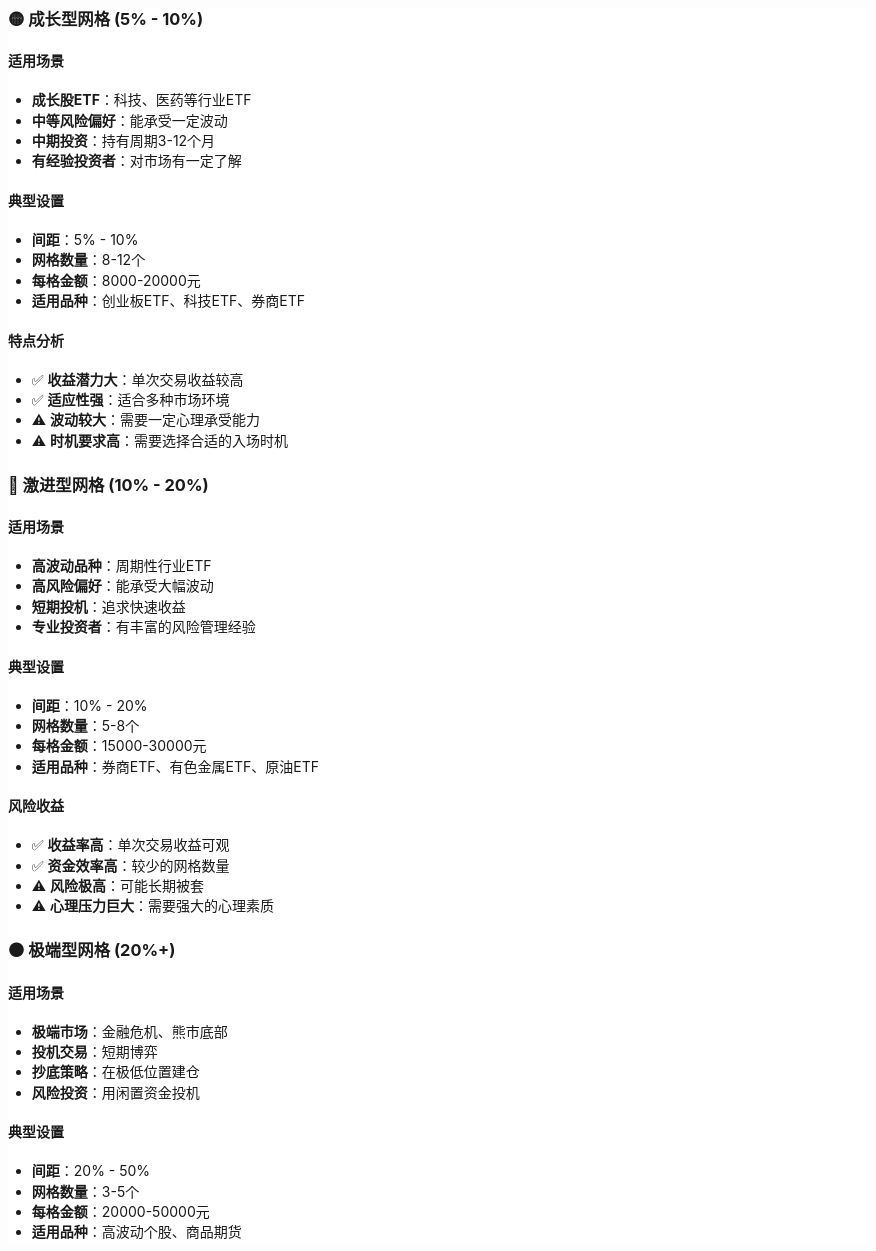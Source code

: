 ### 🟡 成长型网格 (5% - 10%)

#### 适用场景
- **成长股ETF**：科技、医药等行业ETF
- **中等风险偏好**：能承受一定波动
- **中期投资**：持有周期3-12个月
- **有经验投资者**：对市场有一定了解

#### 典型设置
- **间距**：5% - 10%
- **网格数量**：8-12个
- **每格金额**：8000-20000元
- **适用品种**：创业板ETF、科技ETF、券商ETF

#### 特点分析
- ✅ **收益潜力大**：单次交易收益较高
- ✅ **适应性强**：适合多种市场环境
- ⚠️ **波动较大**：需要一定心理承受能力
- ⚠️ **时机要求高**：需要选择合适的入场时机

### 🔴 激进型网格 (10% - 20%)

#### 适用场景
- **高波动品种**：周期性行业ETF
- **高风险偏好**：能承受大幅波动
- **短期投机**：追求快速收益
- **专业投资者**：有丰富的风险管理经验

#### 典型设置
- **间距**：10% - 20%
- **网格数量**：5-8个
- **每格金额**：15000-30000元
- **适用品种**：券商ETF、有色金属ETF、原油ETF

#### 风险收益
- ✅ **收益率高**：单次交易收益可观
- ✅ **资金效率高**：较少的网格数量
- ⚠️ **风险极高**：可能长期被套
- ⚠️ **心理压力巨大**：需要强大的心理素质

### ⚫ 极端型网格 (20%+)

#### 适用场景
- **极端市场**：金融危机、熊市底部
- **投机交易**：短期博弈
- **抄底策略**：在极低位置建仓
- **风险投资**：用闲置资金投机

#### 典型设置
- **间距**：20% - 50%
- **网格数量**：3-5个
- **每格金额**：20000-50000元
- **适用品种**：高波动个股、商品期货
